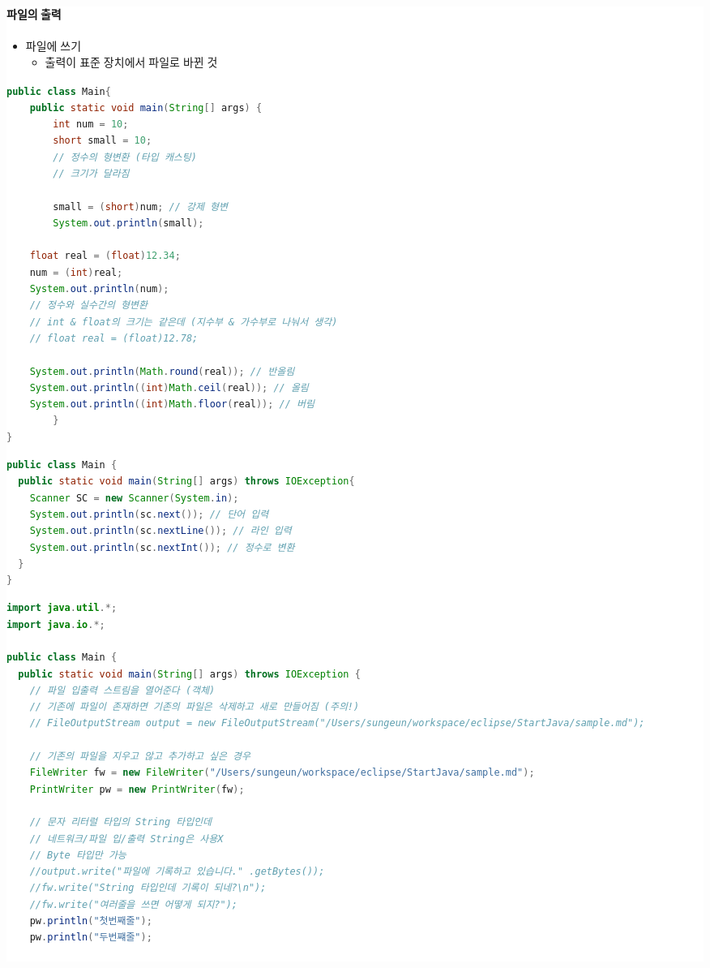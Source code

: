 #### 파일의 출력

- 파일에 쓰기
  - 출력이 표준 장치에서 파일로 바뀐 것

```java
public class Main{
	public static void main(String[] args) {
		int num = 10;
		short small = 10;
		// 정수의 형변환 (타입 캐스팅)
		// 크기가 달라짐
		
		small = (short)num; // 강제 형변
		System.out.println(small);
    
    float real = (float)12.34;
    num = (int)real;
    System.out.println(num);
    // 정수와 실수간의 형변환
    // int & float의 크기는 같은데 (지수부 & 가수부로 나눠서 생각)
    // float real = (float)12.78;
    
    System.out.println(Math.round(real)); // 반올림
    System.out.println((int)Math.ceil(real)); // 올림
    System.out.println((int)Math.floor(real)); // 버림
		}
}
```



```java
public class Main {
  public static void main(String[] args) throws IOException{
    Scanner SC = new Scanner(System.in);
    System.out.println(sc.next()); // 단어 입력
    System.out.println(sc.nextLine()); // 라인 입력
    System.out.println(sc.nextInt()); // 정수로 변환
  }
}
```

```java
import java.util.*;
import java.io.*;

public class Main {
  public static void main(String[] args) throws IOException {
    // 파일 입출력 스트림을 열어준다 (객체)
    // 기존에 파일이 존재하면 기존의 파일은 삭제하고 새로 만들어짐 (주의!)
    // FileOutputStream output = new FileOutputStream("/Users/sungeun/workspace/eclipse/StartJava/sample.md");
    
    // 기존의 파일을 지우고 않고 추가하고 싶은 경우
    FileWriter fw = new FileWriter("/Users/sungeun/workspace/eclipse/StartJava/sample.md"); 
    PrintWriter pw = new PrintWriter(fw);
    
    // 문자 리터럴 타입의 String 타입인데
    // 네트워크/파일 입/출력 String은 사용X
    // Byte 타입만 가능
    //output.write("파일에 기록하고 있습니다." .getBytes());
    //fw.write("String 타입인데 기록이 되네?\n");
    //fw.write("여러줄을 쓰면 어떻게 되지?");
    pw.println("첫번째줄");
    pw.println("두번쨰줄");
    
```